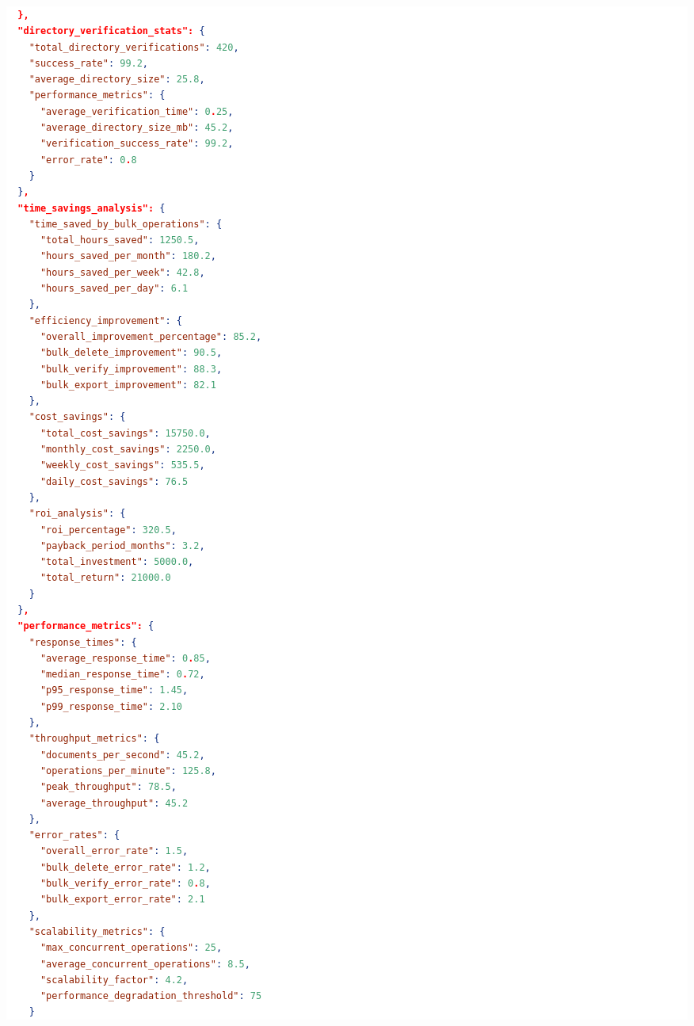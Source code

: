 ```json
  },
  "directory_verification_stats": {
    "total_directory_verifications": 420,
    "success_rate": 99.2,
    "average_directory_size": 25.8,
    "performance_metrics": {
      "average_verification_time": 0.25,
      "average_directory_size_mb": 45.2,
      "verification_success_rate": 99.2,
      "error_rate": 0.8
    }
  },
  "time_savings_analysis": {
    "time_saved_by_bulk_operations": {
      "total_hours_saved": 1250.5,
      "hours_saved_per_month": 180.2,
      "hours_saved_per_week": 42.8,
      "hours_saved_per_day": 6.1
    },
    "efficiency_improvement": {
      "overall_improvement_percentage": 85.2,
      "bulk_delete_improvement": 90.5,
      "bulk_verify_improvement": 88.3,
      "bulk_export_improvement": 82.1
    },
    "cost_savings": {
      "total_cost_savings": 15750.0,
      "monthly_cost_savings": 2250.0,
      "weekly_cost_savings": 535.5,
      "daily_cost_savings": 76.5
    },
    "roi_analysis": {
      "roi_percentage": 320.5,
      "payback_period_months": 3.2,
      "total_investment": 5000.0,
      "total_return": 21000.0
    }
  },
  "performance_metrics": {
    "response_times": {
      "average_response_time": 0.85,
      "median_response_time": 0.72,
      "p95_response_time": 1.45,
      "p99_response_time": 2.10
    },
    "throughput_metrics": {
      "documents_per_second": 45.2,
      "operations_per_minute": 125.8,
      "peak_throughput": 78.5,
      "average_throughput": 45.2
    },
    "error_rates": {
      "overall_error_rate": 1.5,
      "bulk_delete_error_rate": 1.2,
      "bulk_verify_error_rate": 0.8,
      "bulk_export_error_rate": 2.1
    },
    "scalability_metrics": {
      "max_concurrent_operations": 25,
      "average_concurrent_operations": 8.5,
      "scalability_factor": 4.2,
      "performance_degradation_threshold": 75
    }
```